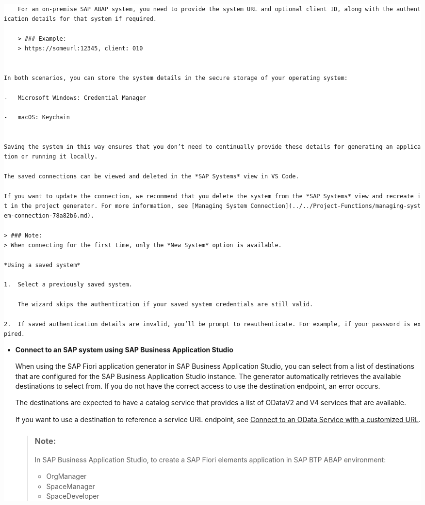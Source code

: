         For an on-premise SAP ABAP system, you need to provide the system URL and optional client ID, along with the authentication details for that system if required.

        > ### Example:  
        > https://someurl:12345, client: 010


    In both scenarios, you can store the system details in the secure storage of your operating system:

    -   Microsoft Windows: Credential Manager

    -   macOS: Keychain


    Saving the system in this way ensures that you don’t need to continually provide these details for generating an application or running it locally.

    The saved connections can be viewed and deleted in the *SAP Systems* view in VS Code.

    If you want to update the connection, we recommend that you delete the system from the *SAP Systems* view and recreate it in the project generator. For more information, see [Managing System Connection](../../Project-Functions/managing-system-connection-78a82b6.md).

    > ### Note:  
    > When connecting for the first time, only the *New System* option is available.

    *Using a saved system*

    1.  Select a previously saved system.

        The wizard skips the authentication if your saved system credentials are still valid.

    2.  If saved authentication details are invalid, you’ll be prompt to reauthenticate. For example, if your password is expired.

-   **Connect to an SAP system using** **SAP Business Application Studio**

    When using the SAP Fiori application generator in SAP Business Application Studio, you can select from a list of destinations that are configured for the SAP Business Application Studio instance. The generator automatically retrieves the available destinations to select from. If you do not have the correct access to use the destination endpoint, an error occurs.

    The destinations are expected to have a catalog service that provides a list of ODataV2 and V4 services that are available.

    If you want to use a destination to reference a service URL endpoint, see [Connect to an OData Service with a customized URL](data-source-9906181.md#loio99061814ead548808d539861fb27bafb__section_i2d_yzx_v4b).

    > ### Note:  
    > In SAP Business Application Studio, to create a SAP Fiori elements application in SAP BTP ABAP environment:
    > 
    > -   OrgManager
    > -   SpaceManager
    > -   SpaceDeveloper




<a name="loio99061814ead548808d539861fb27bafb__section_i2d_yzx_v4b"/>
